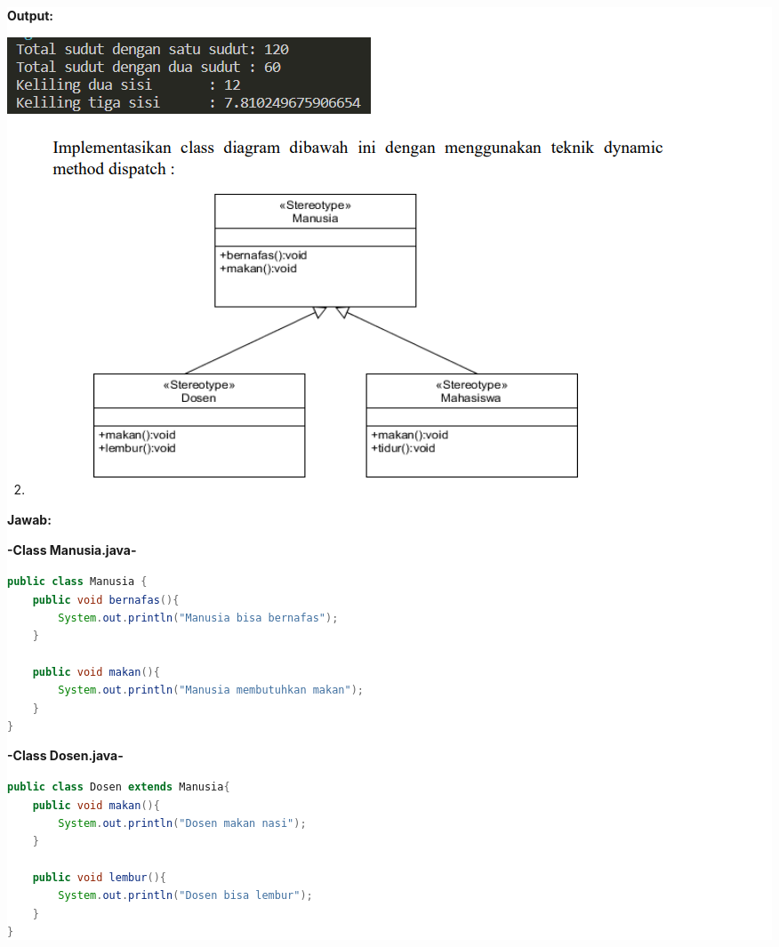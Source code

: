 
**Output:**

<img src="img/output-tugas1.png">

2. <img src="img/tugas2.png">

**Jawab:** 

**-Class Manusia.java-**
```java
public class Manusia {
    public void bernafas(){
        System.out.println("Manusia bisa bernafas");
    }

    public void makan(){
        System.out.println("Manusia membutuhkan makan");
    }
}
```

**-Class Dosen.java-**
```java
public class Dosen extends Manusia{
    public void makan(){
        System.out.println("Dosen makan nasi");
    }

    public void lembur(){
        System.out.println("Dosen bisa lembur");
    }
}
```
